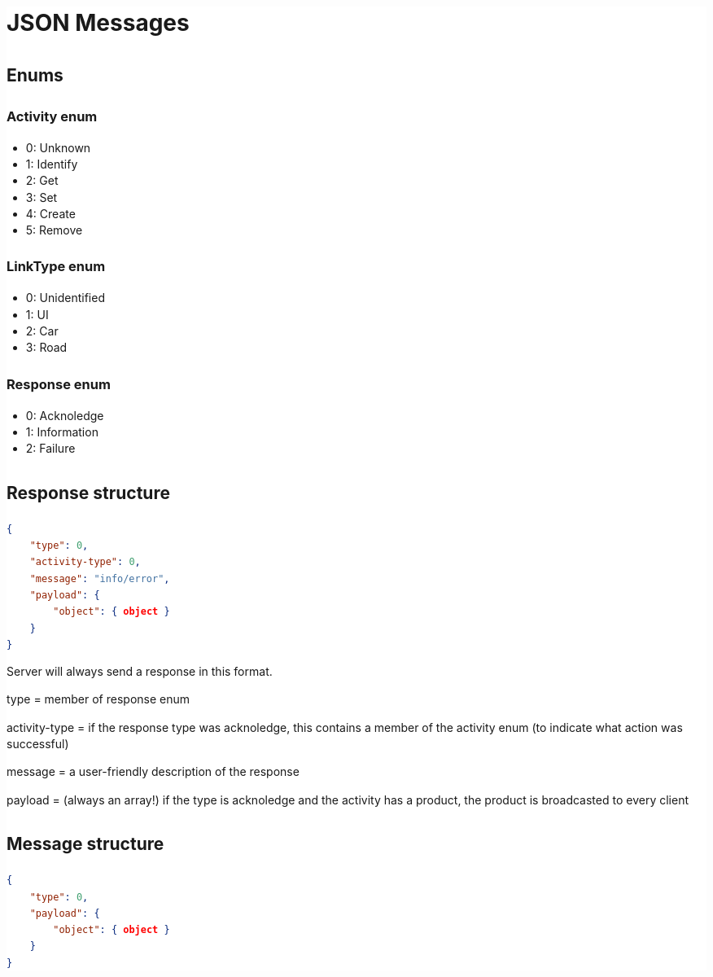 JSON Messages 
=================
## Enums
### Activity enum
- 0: Unknown
- 1: Identify
- 2: Get
- 3: Set
- 4: Create
- 5: Remove

### LinkType enum
- 0: Unidentified
- 1: UI
- 2: Car
- 3: Road

### Response enum
- 0: Acknoledge
- 1: Information
- 2: Failure

## Response structure
```json
{
    "type": 0,
    "activity-type": 0,
    "message": "info/error",
    "payload": {
        "object": { object }
    }
}
```

Server will always send a response in this format.

type = member of response enum

activity-type = if the response type was acknoledge, this contains a
member of the activity enum (to indicate what action was successful)

message = a user-friendly description of the response

payload = (always an array!) if the type is acknoledge and the activity 
has a product, the product is broadcasted to every client


## Message structure
```json
{
    "type": 0,
    "payload": {
        "object": { object }
    }
}
```
